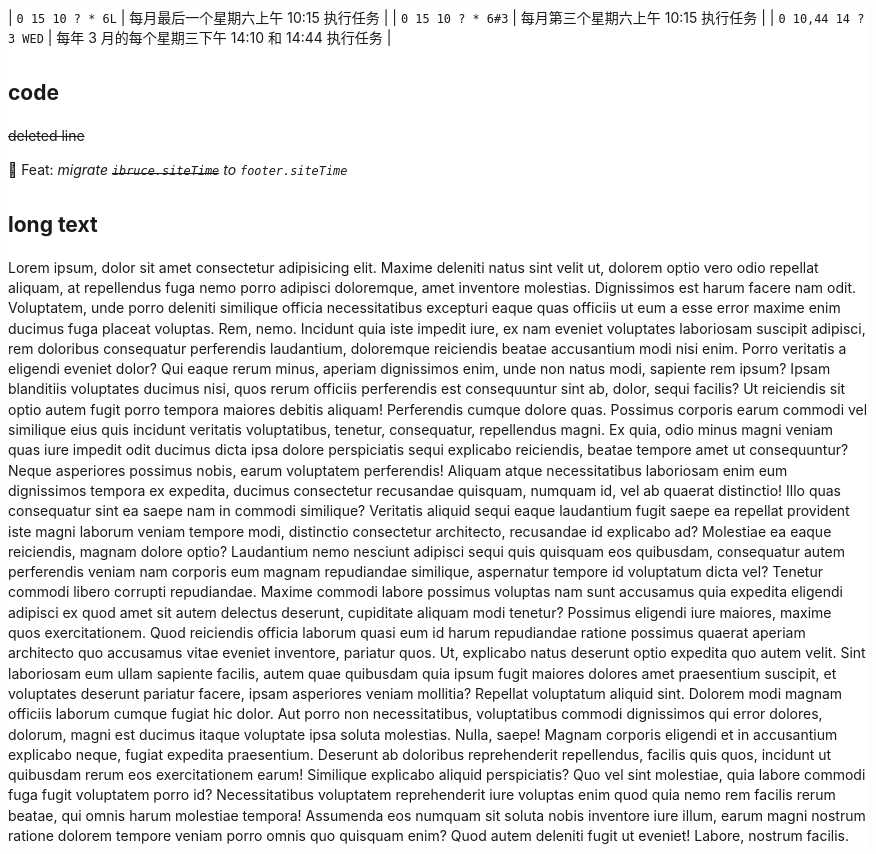 | `0 15 10 ? * 6L`     | 每月最后一个星期六上午 10:15 执行任务                          |
| `0 15 10 ? * 6#3`    | 每月第三个星期六上午 10:15 执行任务                            |
| `0 10,44 14 ? 3 WED` | 每年 3 月的每个星期三下午 14:10 和 14:44 执行任务                  |

## code

~~deleted line~~

:truck: Feat: *migrate ~~`ibruce.siteTime`~~ to `footer.siteTime`*

## long text

Lorem ipsum, dolor sit amet consectetur adipisicing elit. Maxime deleniti natus sint velit ut, dolorem optio vero odio repellat aliquam, at repellendus fuga nemo porro adipisci doloremque, amet inventore molestias.
Dignissimos est harum facere nam odit. Voluptatem, unde porro deleniti similique officia necessitatibus excepturi eaque quas officiis ut eum a esse error maxime enim ducimus fuga placeat voluptas. Rem, nemo.
Incidunt quia iste impedit iure, ex nam eveniet voluptates laboriosam suscipit adipisci, rem doloribus consequatur perferendis laudantium, doloremque reiciendis beatae accusantium modi nisi enim. Porro veritatis a eligendi eveniet dolor?
Qui eaque rerum minus, aperiam dignissimos enim, unde non natus modi, sapiente rem ipsum? Ipsam blanditiis voluptates ducimus nisi, quos rerum officiis perferendis est consequuntur sint ab, dolor, sequi facilis?
Ut reiciendis sit optio autem fugit porro tempora maiores debitis aliquam! Perferendis cumque dolore quas. Possimus corporis earum commodi vel similique eius quis incidunt veritatis voluptatibus, tenetur, consequatur, repellendus magni.
Ex quia, odio minus magni veniam quas iure impedit odit ducimus dicta ipsa dolore perspiciatis sequi explicabo reiciendis, beatae tempore amet ut consequuntur? Neque asperiores possimus nobis, earum voluptatem perferendis!
Aliquam atque necessitatibus laboriosam enim eum dignissimos tempora ex expedita, ducimus consectetur recusandae quisquam, numquam id, vel ab quaerat distinctio! Illo quas consequatur sint ea saepe nam in commodi similique?
Veritatis aliquid sequi eaque laudantium fugit saepe ea repellat provident iste magni laborum veniam tempore modi, distinctio consectetur architecto, recusandae id explicabo ad? Molestiae ea eaque reiciendis, magnam dolore optio?
Laudantium nemo nesciunt adipisci sequi quis quisquam eos quibusdam, consequatur autem perferendis veniam nam corporis eum magnam repudiandae similique, aspernatur tempore id voluptatum dicta vel? Tenetur commodi libero corrupti repudiandae.
Maxime commodi labore possimus voluptas nam sunt accusamus quia expedita eligendi adipisci ex quod amet sit autem delectus deserunt, cupiditate aliquam modi tenetur? Possimus eligendi iure maiores, maxime quos exercitationem.
Quod reiciendis officia laborum quasi eum id harum repudiandae ratione possimus quaerat aperiam architecto quo accusamus vitae eveniet inventore, pariatur quos. Ut, explicabo natus deserunt optio expedita quo autem velit.
Sint laboriosam eum ullam sapiente facilis, autem quae quibusdam quia ipsum fugit maiores dolores amet praesentium suscipit, et voluptates deserunt pariatur facere, ipsam asperiores veniam mollitia? Repellat voluptatum aliquid sint.
Dolorem modi magnam officiis laborum cumque fugiat hic dolor. Aut porro non necessitatibus, voluptatibus commodi dignissimos qui error dolores, dolorum, magni est ducimus itaque voluptate ipsa soluta molestias. Nulla, saepe!
Magnam corporis eligendi et in accusantium explicabo neque, fugiat expedita praesentium. Deserunt ab doloribus reprehenderit repellendus, facilis quis quos, incidunt ut quibusdam rerum eos exercitationem earum! Similique explicabo aliquid perspiciatis?
Quo vel sint molestiae, quia labore commodi fuga fugit voluptatem porro id? Necessitatibus voluptatem reprehenderit iure voluptas enim quod quia nemo rem facilis rerum beatae, qui omnis harum molestiae tempora!
Assumenda eos numquam sit soluta nobis inventore iure illum, earum magni nostrum ratione dolorem tempore veniam porro omnis quo quisquam enim? Quod autem deleniti fugit ut eveniet! Labore, nostrum facilis.